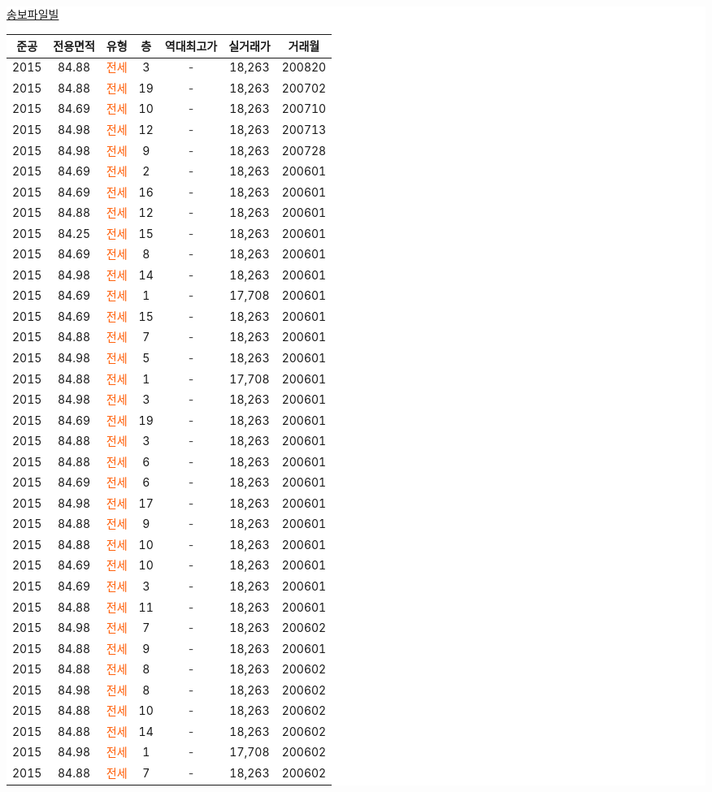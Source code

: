 [송보파일빌](https://search.naver.com/search.naver?query=%EC%A0%84%EB%9D%BC%EB%82%A8%EB%8F%84+%EC%88%9C%EC%B2%9C%EC%8B%9C+%EC%97%B0%ED%96%A5%EB%8F%99+%EC%86%A1%EB%B3%B4%ED%8C%8C%EC%9D%BC%EB%B9%8C)

|준공|전용면적|유형|층|역대최고가|실거래가|거래월|
|:---:|:---:|:---:|:---:|:---:|:---:|:---:|
|2015|84.88|<span style="color:#ff5a00">전세</span>|3|<span style="color:#444444">-</span>|18,263|200820|
|2015|84.88|<span style="color:#ff5a00">전세</span>|19|<span style="color:#444444">-</span>|18,263|200702|
|2015|84.69|<span style="color:#ff5a00">전세</span>|10|<span style="color:#444444">-</span>|18,263|200710|
|2015|84.98|<span style="color:#ff5a00">전세</span>|12|<span style="color:#444444">-</span>|18,263|200713|
|2015|84.98|<span style="color:#ff5a00">전세</span>|9|<span style="color:#444444">-</span>|18,263|200728|
|2015|84.69|<span style="color:#ff5a00">전세</span>|2|<span style="color:#444444">-</span>|18,263|200601|
|2015|84.69|<span style="color:#ff5a00">전세</span>|16|<span style="color:#444444">-</span>|18,263|200601|
|2015|84.88|<span style="color:#ff5a00">전세</span>|12|<span style="color:#444444">-</span>|18,263|200601|
|2015|84.25|<span style="color:#ff5a00">전세</span>|15|<span style="color:#444444">-</span>|18,263|200601|
|2015|84.69|<span style="color:#ff5a00">전세</span>|8|<span style="color:#444444">-</span>|18,263|200601|
|2015|84.98|<span style="color:#ff5a00">전세</span>|14|<span style="color:#444444">-</span>|18,263|200601|
|2015|84.69|<span style="color:#ff5a00">전세</span>|1|<span style="color:#444444">-</span>|17,708|200601|
|2015|84.69|<span style="color:#ff5a00">전세</span>|15|<span style="color:#444444">-</span>|18,263|200601|
|2015|84.88|<span style="color:#ff5a00">전세</span>|7|<span style="color:#444444">-</span>|18,263|200601|
|2015|84.98|<span style="color:#ff5a00">전세</span>|5|<span style="color:#444444">-</span>|18,263|200601|
|2015|84.88|<span style="color:#ff5a00">전세</span>|1|<span style="color:#444444">-</span>|17,708|200601|
|2015|84.98|<span style="color:#ff5a00">전세</span>|3|<span style="color:#444444">-</span>|18,263|200601|
|2015|84.69|<span style="color:#ff5a00">전세</span>|19|<span style="color:#444444">-</span>|18,263|200601|
|2015|84.88|<span style="color:#ff5a00">전세</span>|3|<span style="color:#444444">-</span>|18,263|200601|
|2015|84.88|<span style="color:#ff5a00">전세</span>|6|<span style="color:#444444">-</span>|18,263|200601|
|2015|84.69|<span style="color:#ff5a00">전세</span>|6|<span style="color:#444444">-</span>|18,263|200601|
|2015|84.98|<span style="color:#ff5a00">전세</span>|17|<span style="color:#444444">-</span>|18,263|200601|
|2015|84.88|<span style="color:#ff5a00">전세</span>|9|<span style="color:#444444">-</span>|18,263|200601|
|2015|84.88|<span style="color:#ff5a00">전세</span>|10|<span style="color:#444444">-</span>|18,263|200601|
|2015|84.69|<span style="color:#ff5a00">전세</span>|10|<span style="color:#444444">-</span>|18,263|200601|
|2015|84.69|<span style="color:#ff5a00">전세</span>|3|<span style="color:#444444">-</span>|18,263|200601|
|2015|84.88|<span style="color:#ff5a00">전세</span>|11|<span style="color:#444444">-</span>|18,263|200601|
|2015|84.98|<span style="color:#ff5a00">전세</span>|7|<span style="color:#444444">-</span>|18,263|200602|
|2015|84.88|<span style="color:#ff5a00">전세</span>|9|<span style="color:#444444">-</span>|18,263|200601|
|2015|84.88|<span style="color:#ff5a00">전세</span>|8|<span style="color:#444444">-</span>|18,263|200602|
|2015|84.98|<span style="color:#ff5a00">전세</span>|8|<span style="color:#444444">-</span>|18,263|200602|
|2015|84.88|<span style="color:#ff5a00">전세</span>|10|<span style="color:#444444">-</span>|18,263|200602|
|2015|84.88|<span style="color:#ff5a00">전세</span>|14|<span style="color:#444444">-</span>|18,263|200602|
|2015|84.98|<span style="color:#ff5a00">전세</span>|1|<span style="color:#444444">-</span>|17,708|200602|
|2015|84.88|<span style="color:#ff5a00">전세</span>|7|<span style="color:#444444">-</span>|18,263|200602|